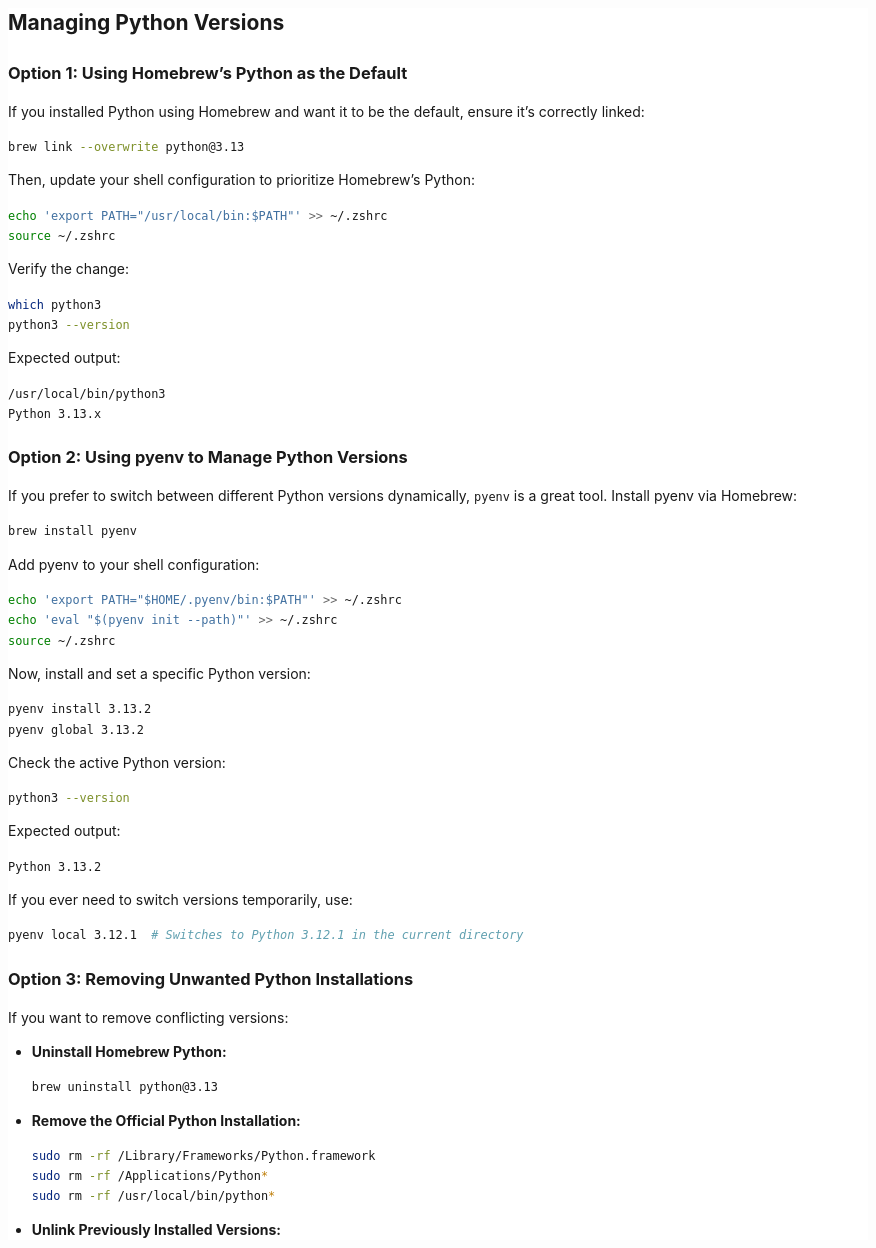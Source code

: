 ## **Managing Python Versions**
### **Option 1: Using Homebrew’s Python as the Default**
If you installed Python using Homebrew and want it to be the default, ensure it’s correctly linked:
```bash
brew link --overwrite python@3.13
```
Then, update your shell configuration to prioritize Homebrew’s Python:
```bash
echo 'export PATH="/usr/local/bin:$PATH"' >> ~/.zshrc
source ~/.zshrc
```
Verify the change:
```bash
which python3
python3 --version
```
Expected output:
```
/usr/local/bin/python3
Python 3.13.x
```

### **Option 2: Using pyenv to Manage Python Versions**
If you prefer to switch between different Python versions dynamically, `pyenv` is a great tool. Install pyenv via Homebrew:
```bash
brew install pyenv
```
Add pyenv to your shell configuration:
```bash
echo 'export PATH="$HOME/.pyenv/bin:$PATH"' >> ~/.zshrc
echo 'eval "$(pyenv init --path)"' >> ~/.zshrc
source ~/.zshrc
```
Now, install and set a specific Python version:
```bash
pyenv install 3.13.2
pyenv global 3.13.2
```
Check the active Python version:
```bash
python3 --version
```
Expected output:
```
Python 3.13.2
```
If you ever need to switch versions temporarily, use:
```bash
pyenv local 3.12.1  # Switches to Python 3.12.1 in the current directory
```

### **Option 3: Removing Unwanted Python Installations**
If you want to remove conflicting versions:
- **Uninstall Homebrew Python:**
  ```bash
  brew uninstall python@3.13
  ```
- **Remove the Official Python Installation:**
  ```bash
  sudo rm -rf /Library/Frameworks/Python.framework
  sudo rm -rf /Applications/Python*
  sudo rm -rf /usr/local/bin/python*
  ```
- **Unlink Previously Installed Versions:**
  ```bash
  ```